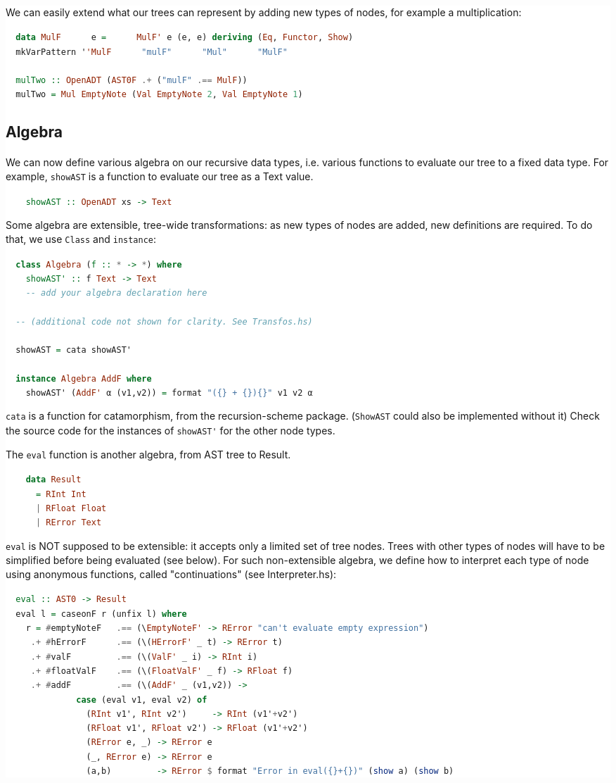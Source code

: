 We can easily extend what our trees can represent by adding new types of nodes, for example a multiplication:

```haskell
  data MulF      e =      MulF' e (e, e) deriving (Eq, Functor, Show)
  mkVarPattern ''MulF      "mulF"      "Mul"      "MulF"

  mulTwo :: OpenADT (AST0F .+ ("mulF" .== MulF))
  mulTwo = Mul EmptyNote (Val EmptyNote 2, Val EmptyNote 1)
```

## Algebra

We can now define various algebra on our recursive data types, i.e. various functions to evaluate our tree to a fixed data type.  For example, `showAST` is a function to evaluate our tree as a Text value.

```haskell
    showAST :: OpenADT xs -> Text
```

Some algebra are extensible, tree-wide transformations: as new types of nodes are added, new definitions are required.  To do that, we use `Class` and `instance`:

```haskell
  class Algebra (f :: * -> *) where
    showAST' :: f Text -> Text
    -- add your algebra declaration here

  -- (additional code not shown for clarity. See Transfos.hs)

  showAST = cata showAST'

  instance Algebra AddF where
    showAST' (AddF' α (v1,v2)) = format "({} + {}){}" v1 v2 α
```

`cata` is a function for catamorphism, from the recursion-scheme package.  (`ShowAST` could also be implemented without it)  Check the source code for the instances of `showAST'` for the other node types.

The `eval` function is another algebra, from AST tree to Result.

```haskell
    data Result
      = RInt Int
      | RFloat Float
      | RError Text
```

`eval` is NOT supposed to be extensible: it accepts only a limited set of tree nodes.  Trees with other types of nodes will have to be simplified before being evaluated (see below).  For such non-extensible algebra, we define how to interpret each type of node using anonymous functions, called "continuations" (see Interpreter.hs):

```haskell
  eval :: AST0 -> Result
  eval l = caseonF r (unfix l) where
    r = #emptyNoteF   .== (\EmptyNoteF' -> RError "can't evaluate empty expression")
     .+ #hErrorF      .== (\(HErrorF' _ t) -> RError t)
     .+ #valF         .== (\(ValF' _ i) -> RInt i)
     .+ #floatValF    .== (\(FloatValF' _ f) -> RFloat f)
     .+ #addF         .== (\(AddF' _ (v1,v2)) ->
              case (eval v1, eval v2) of
                (RInt v1', RInt v2')     -> RInt (v1'+v2')
                (RFloat v1', RFloat v2') -> RFloat (v1'+v2')
                (RError e, _) -> RError e
                (_, RError e) -> RError e
                (a,b)         -> RError $ format "Error in eval({}+{})" (show a) (show b)
```